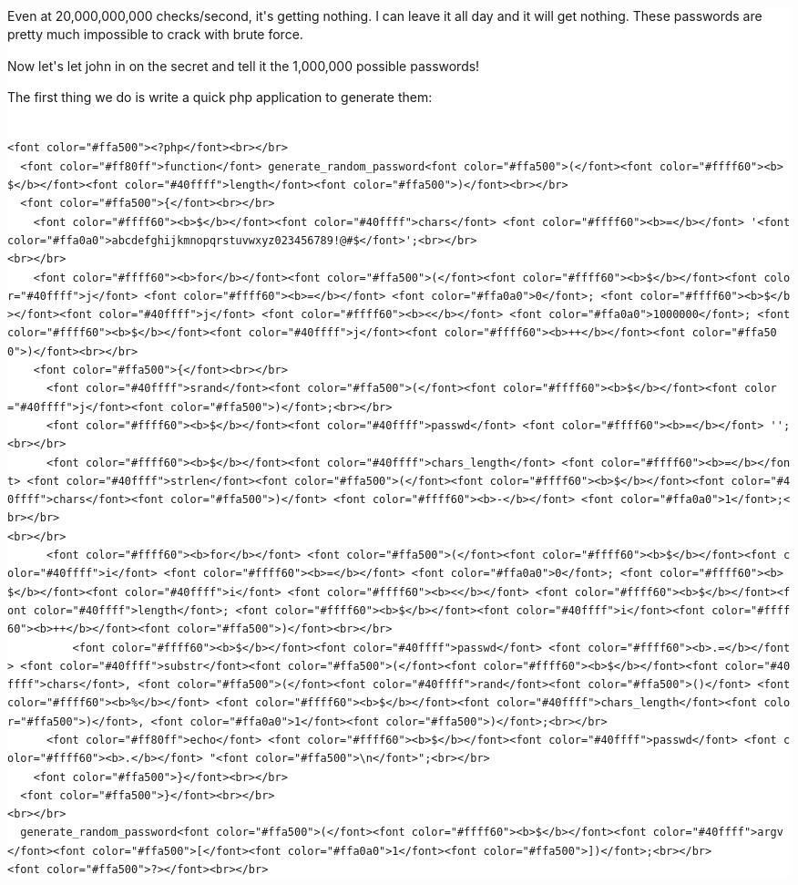 Even at 20,000,000,000 checks/second, it's getting nothing. I can leave it all day and it will get nothing. These passwords are pretty much impossible to crack with brute force.

Now let's let john in on the secret and tell it the 1,000,000 possible passwords!

The first thing we do is write a quick php application to generate them:

```

<font color="#ffa500"><?php</font><br></br>
  <font color="#ff80ff">function</font> generate_random_password<font color="#ffa500">(</font><font color="#ffff60"><b>$</b></font><font color="#40ffff">length</font><font color="#ffa500">)</font><br></br>
  <font color="#ffa500">{</font><br></br>
    <font color="#ffff60"><b>$</b></font><font color="#40ffff">chars</font> <font color="#ffff60"><b>=</b></font> '<font color="#ffa0a0">abcdefghijkmnopqrstuvwxyz023456789!@#$</font>';<br></br>
<br></br>
    <font color="#ffff60"><b>for</b></font><font color="#ffa500">(</font><font color="#ffff60"><b>$</b></font><font color="#40ffff">j</font> <font color="#ffff60"><b>=</b></font> <font color="#ffa0a0">0</font>; <font color="#ffff60"><b>$</b></font><font color="#40ffff">j</font> <font color="#ffff60"><b><</b></font> <font color="#ffa0a0">1000000</font>; <font color="#ffff60"><b>$</b></font><font color="#40ffff">j</font><font color="#ffff60"><b>++</b></font><font color="#ffa500">)</font><br></br>
    <font color="#ffa500">{</font><br></br>
      <font color="#40ffff">srand</font><font color="#ffa500">(</font><font color="#ffff60"><b>$</b></font><font color="#40ffff">j</font><font color="#ffa500">)</font>;<br></br>
      <font color="#ffff60"><b>$</b></font><font color="#40ffff">passwd</font> <font color="#ffff60"><b>=</b></font> '';<br></br>
      <font color="#ffff60"><b>$</b></font><font color="#40ffff">chars_length</font> <font color="#ffff60"><b>=</b></font> <font color="#40ffff">strlen</font><font color="#ffa500">(</font><font color="#ffff60"><b>$</b></font><font color="#40ffff">chars</font><font color="#ffa500">)</font> <font color="#ffff60"><b>-</b></font> <font color="#ffa0a0">1</font>;<br></br>
<br></br>
      <font color="#ffff60"><b>for</b></font> <font color="#ffa500">(</font><font color="#ffff60"><b>$</b></font><font color="#40ffff">i</font> <font color="#ffff60"><b>=</b></font> <font color="#ffa0a0">0</font>; <font color="#ffff60"><b>$</b></font><font color="#40ffff">i</font> <font color="#ffff60"><b><</b></font> <font color="#ffff60"><b>$</b></font><font color="#40ffff">length</font>; <font color="#ffff60"><b>$</b></font><font color="#40ffff">i</font><font color="#ffff60"><b>++</b></font><font color="#ffa500">)</font><br></br>
          <font color="#ffff60"><b>$</b></font><font color="#40ffff">passwd</font> <font color="#ffff60"><b>.=</b></font> <font color="#40ffff">substr</font><font color="#ffa500">(</font><font color="#ffff60"><b>$</b></font><font color="#40ffff">chars</font>, <font color="#ffa500">(</font><font color="#40ffff">rand</font><font color="#ffa500">()</font> <font color="#ffff60"><b>%</b></font> <font color="#ffff60"><b>$</b></font><font color="#40ffff">chars_length</font><font color="#ffa500">)</font>, <font color="#ffa0a0">1</font><font color="#ffa500">)</font>;<br></br>
      <font color="#ff80ff">echo</font> <font color="#ffff60"><b>$</b></font><font color="#40ffff">passwd</font> <font color="#ffff60"><b>.</b></font> "<font color="#ffa500">\n</font>";<br></br>
    <font color="#ffa500">}</font><br></br>
  <font color="#ffa500">}</font><br></br>
<br></br>
  generate_random_password<font color="#ffa500">(</font><font color="#ffff60"><b>$</b></font><font color="#40ffff">argv</font><font color="#ffa500">[</font><font color="#ffa0a0">1</font><font color="#ffa500">])</font>;<br></br>
<font color="#ffa500">?></font><br></br>
```

